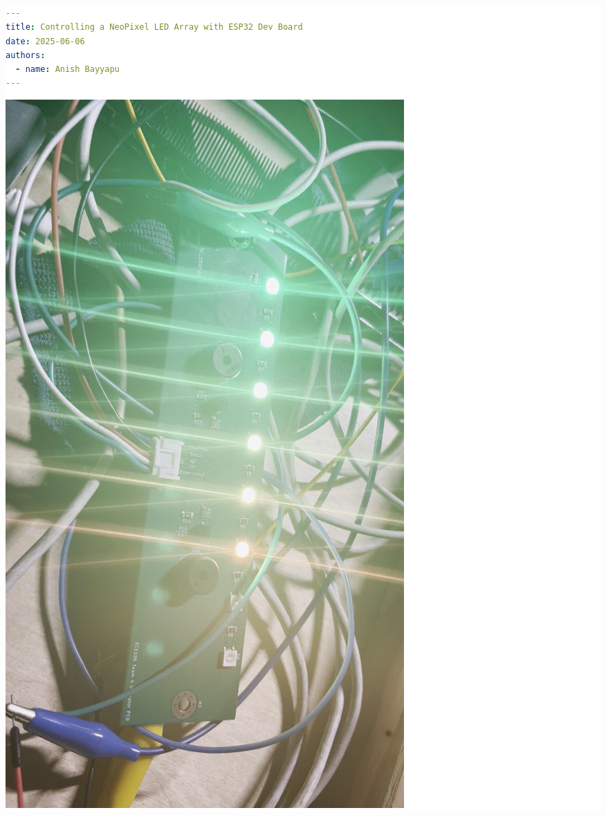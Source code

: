 ```yaml
---
title: Controlling a NeoPixel LED Array with ESP32 Dev Board
date: 2025-06-06
authors:
  - name: Anish Bayyapu
---
```


![NeoPixel on ESP32](ABMedia/Example.jpg)
